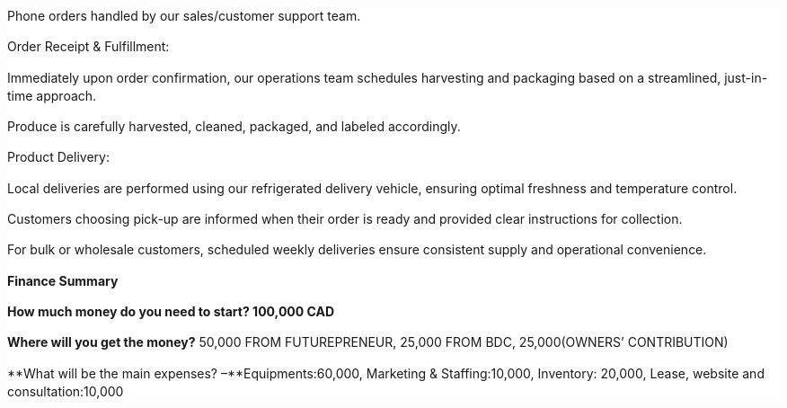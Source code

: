 Phone orders handled by our sales/customer support team.

Order Receipt & Fulfillment:

Immediately upon order confirmation, our operations team schedules harvesting and packaging based on a streamlined, just-in-time approach.

Produce is carefully harvested, cleaned, packaged, and labeled accordingly.

Product Delivery:

Local deliveries are performed using our refrigerated delivery vehicle, ensuring optimal freshness and temperature control.

Customers choosing pick-up are informed when their order is ready and provided clear instructions for collection.

For bulk or wholesale customers, scheduled weekly deliveries ensure consistent supply and operational convenience.

**Finance Summary**

**How much money do you need to start? 100,000 CAD**

**Where will you get the money?** 50,000 FROM FUTUREPRENEUR, 25,000 FROM BDC, 25,000(OWNERS’ CONTRIBUTION)

**What will be the main expenses? –**Equipments:60,000, Marketing & Staffing:10,000, Inventory: 20,000, Lease, website and consultation:10,000